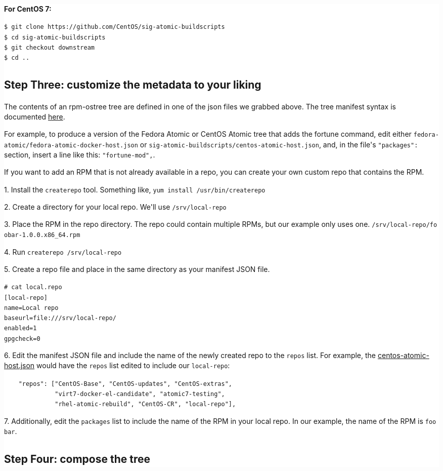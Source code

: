 **For CentOS 7:**

```
$ git clone https://github.com/CentOS/sig-atomic-buildscripts
$ cd sig-atomic-buildscripts
$ git checkout downstream
$ cd ..
```

## Step Three: customize the metadata to your liking

The contents of an rpm-ostree tree are defined in one of the json files we grabbed above. The tree manifest syntax is documented [here](https://github.com/projectatomic/rpm-ostree/blob/master/docs/manual/treefile.md).

For example, to produce a version of the Fedora Atomic or CentOS Atomic tree that adds the fortune command, edit either `fedora-atomic/fedora-atomic-docker-host.json` or `sig-atomic-buildscripts/centos-atomic-host.json`, and, in the file's `"packages":` section, insert a line like this: `"fortune-mod",`.

If you want to add an RPM that is not already available in a repo, you can create your own custom repo that contains the RPM.

1\.  Install the `createrepo` tool.  Something like, `yum install /usr/bin/createrepo`

2\.  Create a directory for your local repo.  We'll use `/srv/local-repo`

3\.  Place the RPM in the repo directory.  The repo could contain multiple RPMs, but our example only uses one.  `/srv/local-repo/foobar-1.0.0.x86_64.rpm`

4\.  Run `createrepo /srv/local-repo`

5\.  Create a repo file and place in the same directory as your manifest JSON file.

```
# cat local.repo
[local-repo]
name=Local repo
baseurl=file:///srv/local-repo/
enabled=1
gpgcheck=0
```

6\.  Edit the manifest JSON file and include the name of the newly created repo to the `repos` list.  For example, the [centos-atomic-host.json](https://github.com/CentOS/sig-atomic-buildscripts/blob/master/centos-atomic-host.json) would have the `repos` list edited to include our `local-repo`:

```
    "repos": ["CentOS-Base", "CentOS-updates", "CentOS-extras",
              "virt7-docker-el-candidate", "atomic7-testing",
              "rhel-atomic-rebuild", "CentOS-CR", "local-repo"],
```

7\.  Additionally, edit the `packages` list to include the name of the RPM in your local repo.  In our example, the name of the RPM is `foobar`.

## Step Four: compose the tree
